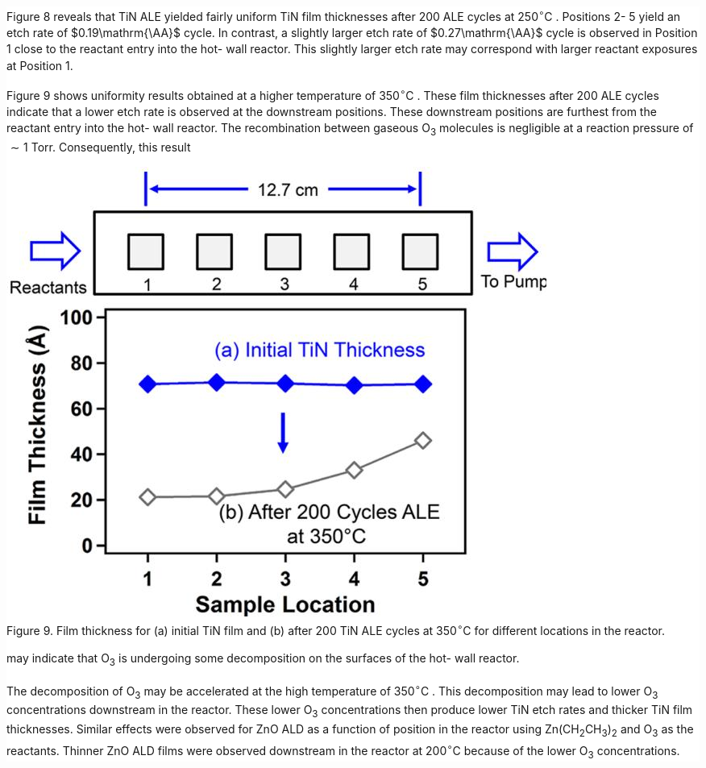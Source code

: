 Figure 8 reveals that TiN ALE yielded fairly uniform TiN film thicknesses after 200 ALE cycles at  $250^{\circ}\mathrm{C}$ . Positions 2- 5 yield an etch rate of  $0.19\mathrm{\AA}$  cycle. In contrast, a slightly larger etch rate of  $0.27\mathrm{\AA}$  cycle is observed in Position 1 close to the reactant entry into the hot- wall reactor. This slightly larger etch rate may correspond with larger reactant exposures at Position 1.

Figure 9 shows uniformity results obtained at a higher temperature of  $350^{\circ}\mathrm{C}$ . These film thicknesses after 200 ALE cycles indicate that a lower etch rate is observed at the downstream positions. These downstream positions are furthest from the reactant entry into the hot- wall reactor. The recombination between gaseous  $\mathrm{O}_3$  molecules is negligible at a reaction pressure of  $\sim 1$  Torr. Consequently, this result

![](images/fc157bcde3ab0a1c135bc8876168744a63ab07b0f75b4b77771a070bf3c63942.jpg)  
Figure 9. Film thickness for (a) initial TiN film and (b) after 200 TiN ALE cycles at  $350^{\circ}\mathrm{C}$  for different locations in the reactor.

may indicate that  $\mathrm{O}_3$  is undergoing some decomposition on the surfaces of the hot- wall reactor.

The decomposition of  $\mathrm{O}_3$  may be accelerated at the high temperature of  $350^{\circ}\mathrm{C}$ . This decomposition may lead to lower  $\mathrm{O}_3$  concentrations downstream in the reactor. These lower  $\mathrm{O}_3$  concentrations then produce lower TiN etch rates and thicker TiN film thicknesses. Similar effects were observed for  $\mathrm{ZnO}$  ALD as a function of position in the reactor using  $\mathrm{Zn(CH_2CH_3)_2}$  and  $\mathrm{O}_3$  as the reactants. Thinner  $\mathrm{ZnO}$  ALD films were observed downstream in the reactor at  $200^{\circ}\mathrm{C}$  because of the lower  $\mathrm{O}_3$  concentrations.
